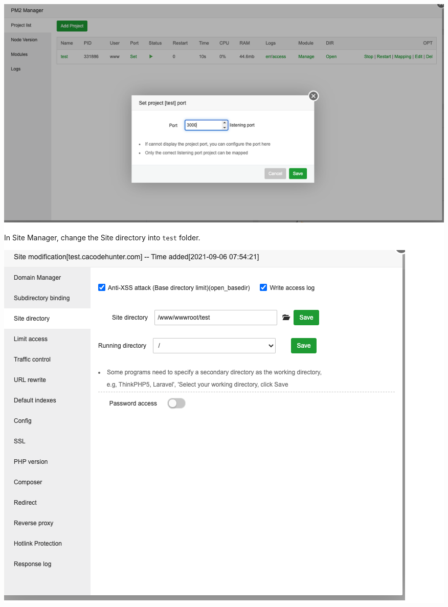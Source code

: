![image-20210906012255542](image-20210906012255542.png)

In Site Manager, change the Site directory into `test` folder.

![image-20210906012502304](image-20210906012502304.png)
